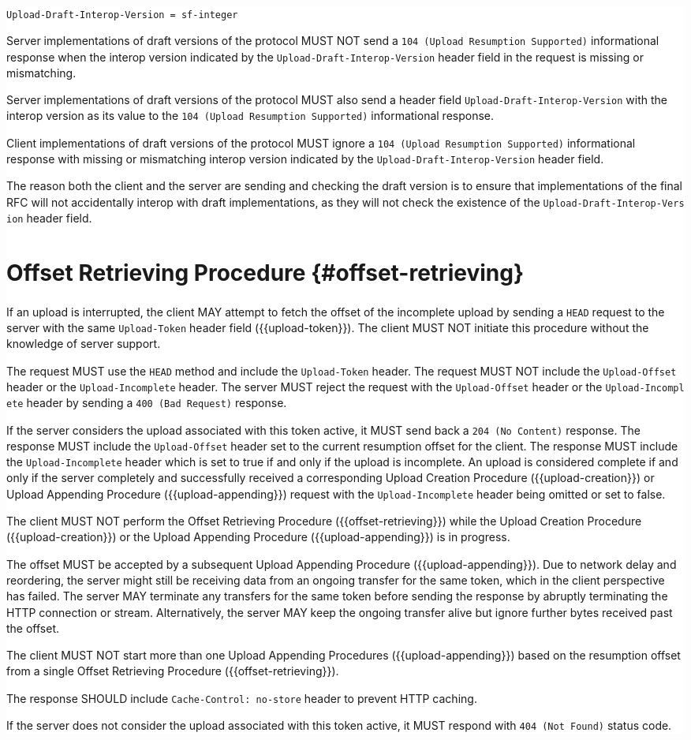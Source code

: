 ~~~ abnf
Upload-Draft-Interop-Version = sf-integer
~~~

Server implementations of draft versions of the protocol MUST NOT send a `104 (Upload Resumption Supported)` informational response when the interop version indicated by the `Upload-Draft-Interop-Version` header field in the request is missing or mismatching.

Server implementations of draft versions of the protocol MUST also send a header field `Upload-Draft-Interop-Version` with the interop version as its value to the `104 (Upload Resumption Supported)` informational response.

Client implementations of draft versions of the protocol MUST ignore a `104 (Upload Resumption Supported)` informational response with missing or mismatching interop version indicated by the `Upload-Draft-Interop-Version` header field.

The reason both the client and the server are sending and checking the draft version is to ensure that implementations of the final RFC will not accidentally interop with draft implementations, as they will not check the existence of the `Upload-Draft-Interop-Version` header field.

# Offset Retrieving Procedure {#offset-retrieving}

If an upload is interrupted, the client MAY attempt to fetch the offset of the incomplete upload by sending a `HEAD` request to the server with the same `Upload-Token` header field ({{upload-token}}). The client MUST NOT initiate this procedure without the knowledge of server support.

The request MUST use the `HEAD` method and include the `Upload-Token` header. The request MUST NOT include the `Upload-Offset` header or the `Upload-Incomplete` header. The server MUST reject the request with the `Upload-Offset` header or the `Upload-Incomplete` header by sending a `400 (Bad Request)` response.

If the server considers the upload associated with this token active, it MUST send back a `204 (No Content)` response. The response MUST include the `Upload-Offset` header set to the current resumption offset for the client. The response MUST include the `Upload-Incomplete` header which is set to true if and only if the upload is incomplete. An upload is considered complete if and only if the server completely and successfully received a corresponding Upload Creation Procedure ({{upload-creation}}) or Upload Appending Procedure ({{upload-appending}}) request with the `Upload-Incomplete` header being omitted or set to false.

The client MUST NOT perform the Offset Retrieving Procedure ({{offset-retrieving}}) while the Upload Creation Procedure ({{upload-creation}}) or the Upload Appending Procedure ({{upload-appending}}) is in progress.

The offset MUST be accepted by a subsequent Upload Appending Procedure ({{upload-appending}}). Due to network delay and reordering, the server might still be receiving data from an ongoing transfer for the same token, which in the client perspective has failed. The server MAY terminate any transfers for the same token before sending the response by abruptly terminating the HTTP connection or stream. Alternatively, the server MAY keep the ongoing transfer alive but ignore further bytes received past the offset.

The client MUST NOT start more than one Upload Appending Procedures ({{upload-appending}}) based on the resumption offset from a single Offset Retrieving Procedure ({{offset-retrieving}}).

The response SHOULD include `Cache-Control: no-store` header to prevent HTTP caching.

If the server does not consider the upload associated with this token active, it MUST respond with `404 (Not Found)` status code.
